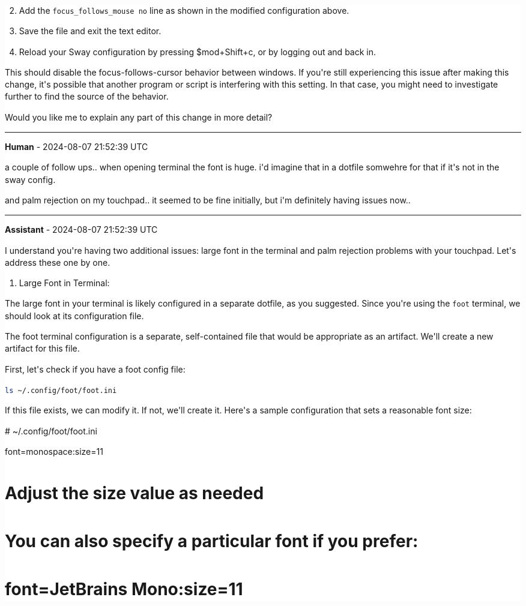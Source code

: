 2. Add the `focus_follows_mouse no` line as shown in the modified configuration above.

3. Save the file and exit the text editor.

4. Reload your Sway configuration by pressing $mod+Shift+c, or by logging out and back in.

This should disable the focus-follows-cursor behavior between windows. If you're still experiencing this issue after making this change, it's possible that another program or script is interfering with this setting. In that case, you might need to investigate further to find the source of the behavior.

Would you like me to explain any part of this change in more detail?

---

**Human** - 2024-08-07 21:52:39 UTC

a couple of follow ups.. when opening terminal the font is huge. i'd imagine that in a dotfile somwehre for that if it's not in the sway config. 

and palm rejection on my touchpad.. it seemed to be fine initially, but i'm definitely having issues now..

---

**Assistant** - 2024-08-07 21:52:39 UTC

 I understand you're having two additional issues: large font in the terminal and palm rejection problems with your touchpad. Let's address these one by one.

1. Large Font in Terminal:

The large font in your terminal is likely configured in a separate dotfile, as you suggested. Since you're using the `foot` terminal, we should look at its configuration file.

<antThinking>The foot terminal configuration is a separate, self-contained file that would be appropriate as an artifact. We'll create a new artifact for this file.</antThinking>

First, let's check if you have a foot config file:

```bash
ls ~/.config/foot/foot.ini
```

If this file exists, we can modify it. If not, we'll create it. Here's a sample configuration that sets a reasonable font size:

<antArtifact identifier="foot-config" type="application/vnd.ant.code" language="ini" title="Foot Terminal Configuration">
# ~/.config/foot/foot.ini

font=monospace:size=11
# Adjust the size value as needed

# You can also specify a particular font if you prefer:
# font=JetBrains Mono:size=11

